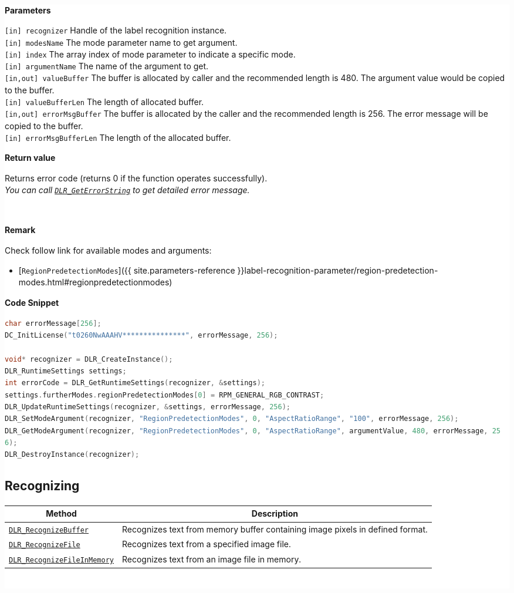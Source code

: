 **Parameters**
  
`[in] recognizer` Handle of the label recognition instance.  
`[in] modesName` The mode parameter name to get argument.  
`[in] index` The array index of mode parameter to indicate a specific mode.  
`[in] argumentName` The name of the argument to get.  
`[in,out] valueBuffer` The buffer is allocated by caller and the recommended length is 480. The argument value would be copied to the buffer.  
`[in] valueBufferLen` The length of allocated buffer.  
`[in,out] errorMsgBuffer` The buffer is allocated by the caller and the recommended length is 256. The error message will be copied to the buffer.  
`[in] errorMsgBufferLen` The length of the allocated buffer.  

**Return value**

Returns error code (returns 0 if the function operates successfully).  
*You can call [`DLR_GetErrorString`](#dlr_geterrorstring) to get detailed error message.*

&nbsp;

**Remark**

Check follow link for available modes and arguments:

- [`RegionPredetectionModes`]({{ site.parameters-reference }}label-recognition-parameter/region-predetection-modes.html#regionpredetectionmodes)

**Code Snippet**

```c
char errorMessage[256];
DC_InitLicense("t0260NwAAAHV***************", errorMessage, 256);

void* recognizer = DLR_CreateInstance();
DLR_RuntimeSettings settings;
int errorCode = DLR_GetRuntimeSettings(recognizer, &settings);
settings.furtherModes.regionPredetectionModes[0] = RPM_GENERAL_RGB_CONTRAST;
DLR_UpdateRuntimeSettings(recognizer, &settings, errorMessage, 256);
DLR_SetModeArgument(recognizer, "RegionPredetectionModes", 0, "AspectRatioRange", "100", errorMessage, 256);
DLR_GetModeArgument(recognizer, "RegionPredetectionModes", 0, "AspectRatioRange", argumentValue, 480, errorMessage, 256);
DLR_DestroyInstance(recognizer);
```

## Recognizing

  | Method               | Description |
  |----------------------|-------------|
  | [`DLR_RecognizeBuffer`](#dlr_recognizebuffer) | Recognizes text from memory buffer containing image pixels in defined format. |
  | [`DLR_RecognizeFile`](#dlr_recognizefile) | Recognizes text from a specified image file. |
  | [`DLR_RecognizeFileInMemory`](#dlr_recognizefileinmemory) | Recognizes text from an image file in memory. |

&nbsp;
